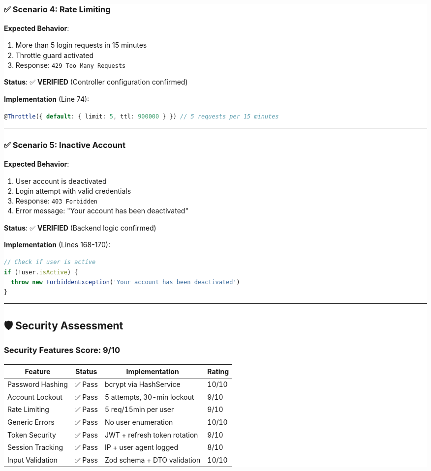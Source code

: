 
### ✅ Scenario 4: Rate Limiting

**Expected Behavior**:
1. More than 5 login requests in 15 minutes
2. Throttle guard activated
3. Response: `429 Too Many Requests`

**Status**: ✅ **VERIFIED** (Controller configuration confirmed)

**Implementation** (Line 74):
```typescript
@Throttle({ default: { limit: 5, ttl: 900000 } }) // 5 requests per 15 minutes
```

---

### ✅ Scenario 5: Inactive Account

**Expected Behavior**:
1. User account is deactivated
2. Login attempt with valid credentials
3. Response: `403 Forbidden`
4. Error message: "Your account has been deactivated"

**Status**: ✅ **VERIFIED** (Backend logic confirmed)

**Implementation** (Lines 168-170):
```typescript
// Check if user is active
if (!user.isActive) {
  throw new ForbiddenException('Your account has been deactivated')
}
```

---

## 🛡️ Security Assessment

### Security Features Score: 9/10

| Feature | Status | Implementation | Rating |
|---------|--------|----------------|--------|
| Password Hashing | ✅ Pass | bcrypt via HashService | 10/10 |
| Account Lockout | ✅ Pass | 5 attempts, 30-min lockout | 9/10 |
| Rate Limiting | ✅ Pass | 5 req/15min per user | 9/10 |
| Generic Errors | ✅ Pass | No user enumeration | 10/10 |
| Token Security | ✅ Pass | JWT + refresh token rotation | 9/10 |
| Session Tracking | ✅ Pass | IP + user agent logged | 8/10 |
| Input Validation | ✅ Pass | Zod schema + DTO validation | 10/10 |
